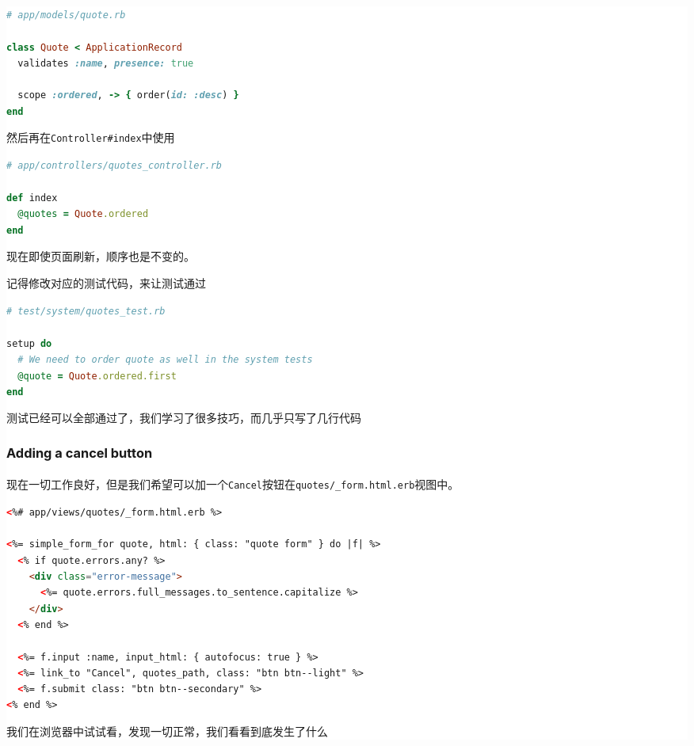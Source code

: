 ```ruby
# app/models/quote.rb

class Quote < ApplicationRecord
  validates :name, presence: true

  scope :ordered, -> { order(id: :desc) }
end
```

然后再在`Controller#index`中使用

```ruby
# app/controllers/quotes_controller.rb

def index
  @quotes = Quote.ordered
end
```

现在即使页面刷新，顺序也是不变的。

记得修改对应的测试代码，来让测试通过

```ruby
# test/system/quotes_test.rb

setup do
  # We need to order quote as well in the system tests
  @quote = Quote.ordered.first
end
```

测试已经可以全部通过了，我们学习了很多技巧，而几乎只写了几行代码

### Adding a cancel button

现在一切工作良好，但是我们希望可以加一个`Cancel`按钮在`quotes/_form.html.erb`视图中。

```html
<%# app/views/quotes/_form.html.erb %>

<%= simple_form_for quote, html: { class: "quote form" } do |f| %>
  <% if quote.errors.any? %>
    <div class="error-message">
      <%= quote.errors.full_messages.to_sentence.capitalize %>
    </div>
  <% end %>

  <%= f.input :name, input_html: { autofocus: true } %>
  <%= link_to "Cancel", quotes_path, class: "btn btn--light" %>
  <%= f.submit class: "btn btn--secondary" %>
<% end %>
```

我们在浏览器中试试看，发现一切正常，我们看看到底发生了什么
